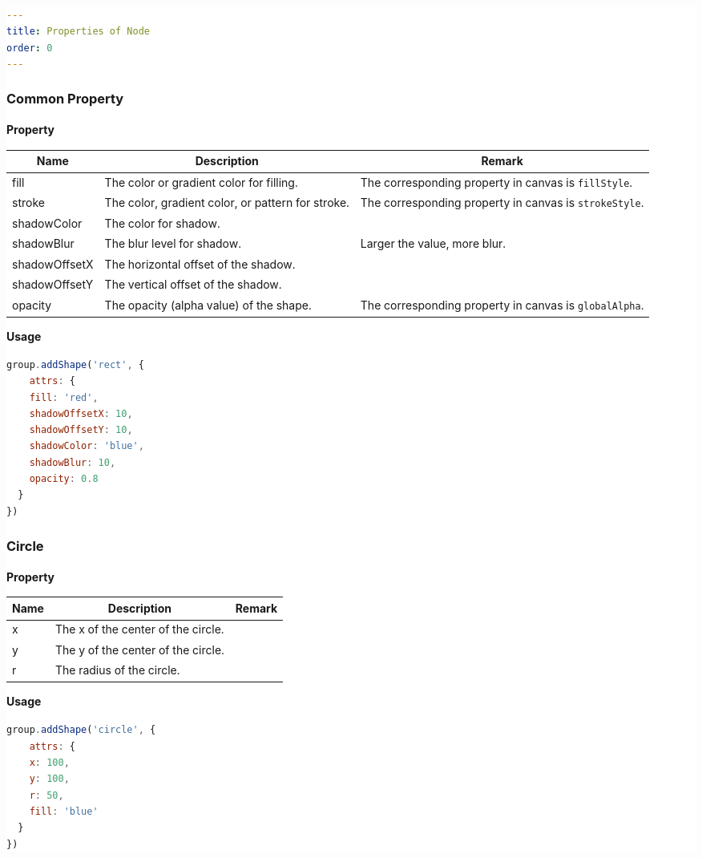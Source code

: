 ```yaml
---
title: Properties of Node
order: 0
---
```


### Common Property

**Property**

| Name | Description | Remark |
| --- | --- | --- |
| fill | The color or gradient color for filling. | The corresponding property in canvas is `fillStyle`. |
| stroke | The color, gradient color, or pattern for stroke. | The corresponding property in canvas is `strokeStyle`. |
| shadowColor | The color for shadow. |  |
| shadowBlur | The blur level for shadow. | Larger the value, more blur. |
| shadowOffsetX | The horizontal offset of the shadow. |  |
| shadowOffsetY | The vertical offset of the shadow. |  |
| opacity | The opacity (alpha value) of the shape. | The corresponding property in canvas is  `globalAlpha`. |

**Usage**
```javascript
group.addShape('rect', {
	attrs: {
  	fill: 'red',
    shadowOffsetX: 10,
    shadowOffsetY: 10,
    shadowColor: 'blue',
    shadowBlur: 10,
    opacity: 0.8
  }
})
```

### Circle

**Property**

| Name | Description | Remark |
| --- | --- | --- |
| x | The x of the center of the circle. |  |
| y | The y of the center of the circle. |  |
| r | The radius of the circle. |  |


**Usage**
```javascript
group.addShape('circle', {
	attrs: {
  	x: 100,
    y: 100,
    r: 50,
    fill: 'blue'
  }
})
```
